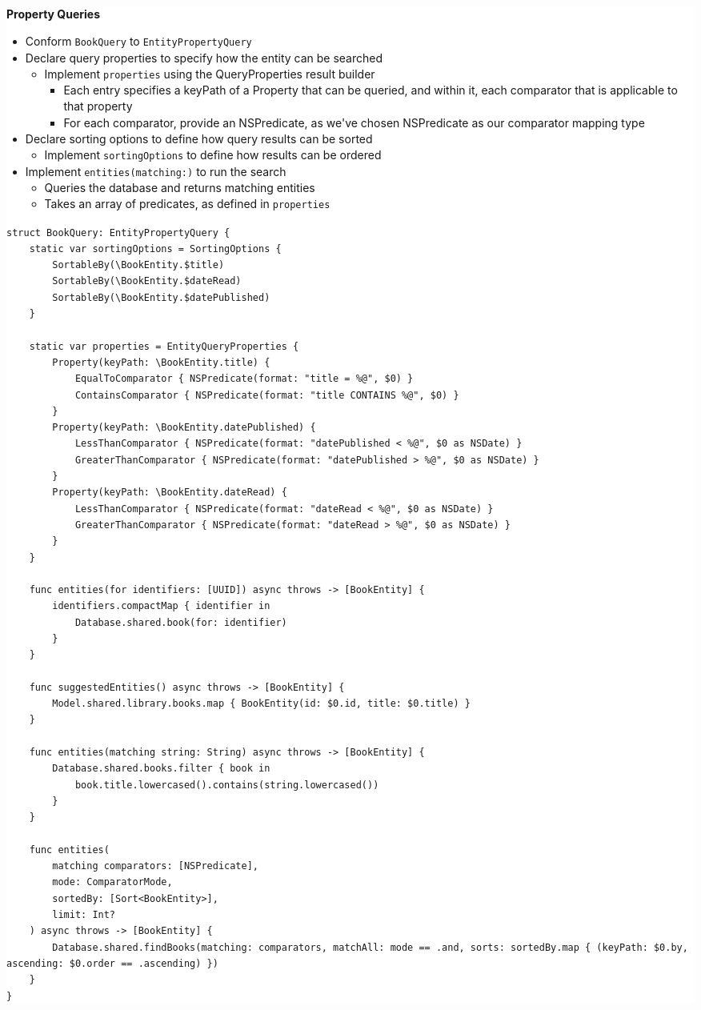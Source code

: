 **Property Queries**

* Conform `BookQuery` to `EntityPropertyQuery`
* Declare query properties to specify how the entity can be searched
	* Implement `properties` using the QueryProperties result builder
		* Each entry specifies a keyPath of a Property that can be queried, and within it, each comparator that is applicable to that property
		* For each comparator, provide an NSPredicate, as we've chosen NSPredicate as our comparator mapping type
* Declare sorting options to define how query results can be sorted
	* Implement `sortingOptions` to define how results can be ordered
* Implement `entities(matching:)` to run the search
	* Queries the database and returns matching entities
	* Takes an array of predicates, as defined in `properties`

```
struct BookQuery: EntityPropertyQuery {
    static var sortingOptions = SortingOptions {
        SortableBy(\BookEntity.$title)
        SortableBy(\BookEntity.$dateRead)
        SortableBy(\BookEntity.$datePublished)
    }

    static var properties = EntityQueryProperties {
        Property(keyPath: \BookEntity.title) {
            EqualToComparator { NSPredicate(format: "title = %@", $0) }
            ContainsComparator { NSPredicate(format: "title CONTAINS %@", $0) }
        }
        Property(keyPath: \BookEntity.datePublished) {
            LessThanComparator { NSPredicate(format: "datePublished < %@", $0 as NSDate) }
            GreaterThanComparator { NSPredicate(format: "datePublished > %@", $0 as NSDate) }
        }
        Property(keyPath: \BookEntity.dateRead) {
            LessThanComparator { NSPredicate(format: "dateRead < %@", $0 as NSDate) }
            GreaterThanComparator { NSPredicate(format: "dateRead > %@", $0 as NSDate) }
        }
    }

    func entities(for identifiers: [UUID]) async throws -> [BookEntity] {
        identifiers.compactMap { identifier in
            Database.shared.book(for: identifier)
        }
    }

    func suggestedEntities() async throws -> [BookEntity] {
        Model.shared.library.books.map { BookEntity(id: $0.id, title: $0.title) }
    }

    func entities(matching string: String) async throws -> [BookEntity] {
        Database.shared.books.filter { book in
            book.title.lowercased().contains(string.lowercased())
        }
    }

    func entities(
        matching comparators: [NSPredicate],
        mode: ComparatorMode,
        sortedBy: [Sort<BookEntity>],
        limit: Int?
    ) async throws -> [BookEntity] {
        Database.shared.findBooks(matching: comparators, matchAll: mode == .and, sorts: sortedBy.map { (keyPath: $0.by, ascending: $0.order == .ascending) })
    }
}
```